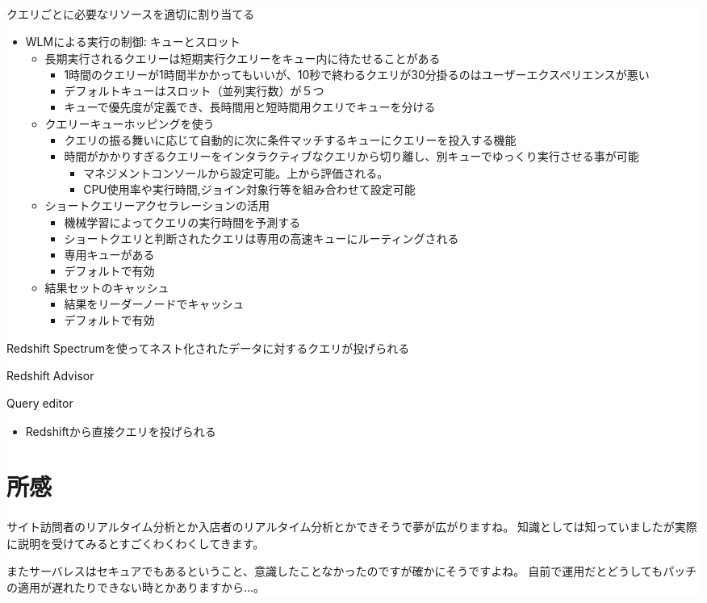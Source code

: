 クエリごとに必要なリソースを適切に割り当てる

* WLMによる実行の制御: キューとスロット
    * 長期実行されるクエリーは短期実行クエリーをキュー内に待たせることがある
        * 1時間のクエリーが1時間半かかってもいいが、10秒で終わるクエリが30分掛るのはユーザーエクスペリエンスが悪い
        * デフォルトキューはスロット（並列実行数）が５つ
        * キューで優先度が定義でき、長時間用と短時間用クエリでキューを分ける
    * クエリーキューホッピングを使う
        * クエリの振る舞いに応じて自動的に次に条件マッチするキューにクエリーを投入する機能
        * 時間がかかりすぎるクエリーをインタラクティブなクエリから切り離し、別キューでゆっくり実行させる事が可能
            * マネジメントコンソールから設定可能。上から評価される。
            * CPU使用率や実行時間,ジョイン対象行等を組み合わせて設定可能
    * ショートクエリーアクセラレーションの活用
        * 機械学習によってクエリの実行時間を予測する
        * ショートクエリと判断されたクエリは専用の高速キューにルーティングされる
        * 専用キューがある
        * デフォルトで有効
    * 結果セットのキャッシュ
        * 結果をリーダーノードでキャッシュ
        * デフォルトで有効

Redshift Spectrumを使ってネスト化されたデータに対するクエリが投げられる

Redshift Advisor

Query editor

* Redshiftから直接クエリを投げられる

# 所感

サイト訪問者のリアルタイム分析とか入店者のリアルタイム分析とかできそうで夢が広がりますね。
知識としては知っていましたが実際に説明を受けてみるとすごくわくわくしてきます。

またサーバレスはセキュアでもあるということ、意識したことなかったのですが確かにそうですよね。
自前で運用だとどうしてもパッチの適用が遅れたりできない時とかありますから…。

